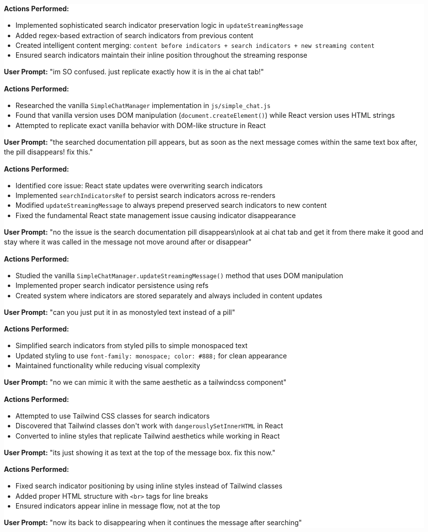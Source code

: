 **Actions Performed:**
- Implemented sophisticated search indicator preservation logic in `updateStreamingMessage`
- Added regex-based extraction of search indicators from previous content
- Created intelligent content merging: `content before indicators + search indicators + new streaming content`
- Ensured search indicators maintain their inline position throughout the streaming response

**User Prompt:** "im SO confused. just replicate exactly how it is in the ai chat tab!"

**Actions Performed:**
- Researched the vanilla `SimpleChatManager` implementation in `js/simple_chat.js`
- Found that vanilla version uses DOM manipulation (`document.createElement()`) while React version uses HTML strings
- Attempted to replicate exact vanilla behavior with DOM-like structure in React

**User Prompt:** "the searched documentation pill appears, but as soon as the next message comes within the same text box after, the pill disappears! fix this."

**Actions Performed:**
- Identified core issue: React state updates were overwriting search indicators
- Implemented `searchIndicatorsRef` to persist search indicators across re-renders
- Modified `updateStreamingMessage` to always prepend preserved search indicators to new content
- Fixed the fundamental React state management issue causing indicator disappearance

**User Prompt:** "no the issue is the search documentation pill disappears\nlook at ai chat tab and get it from there make it good and stay where it was called in the message not move around after or disappear"

**Actions Performed:**
- Studied the vanilla `SimpleChatManager.updateStreamingMessage()` method that uses DOM manipulation
- Implemented proper search indicator persistence using refs
- Created system where indicators are stored separately and always included in content updates

**User Prompt:** "can you just put it in as monostyled text instead of a pill"

**Actions Performed:**
- Simplified search indicators from styled pills to simple monospaced text
- Updated styling to use `font-family: monospace; color: #888;` for clean appearance
- Maintained functionality while reducing visual complexity

**User Prompt:** "no we can mimic it with the same aesthetic as a tailwindcss component"

**Actions Performed:**
- Attempted to use Tailwind CSS classes for search indicators
- Discovered that Tailwind classes don't work with `dangerouslySetInnerHTML` in React
- Converted to inline styles that replicate Tailwind aesthetics while working in React

**User Prompt:** "its just showing it as text at the top of the message box. fix this now."

**Actions Performed:**
- Fixed search indicator positioning by using inline styles instead of Tailwind classes
- Added proper HTML structure with `<br>` tags for line breaks
- Ensured indicators appear inline in message flow, not at the top

**User Prompt:** "now its back to disappearing when it continues the message after searching"
